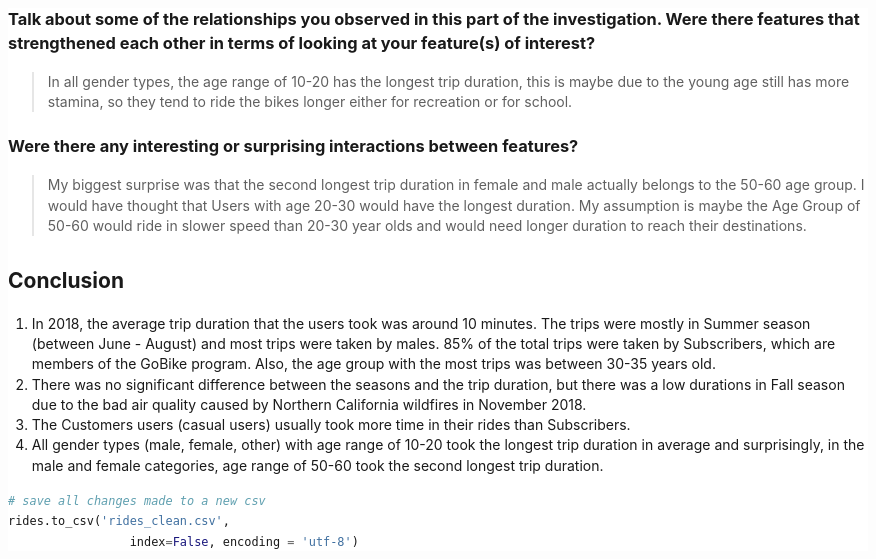 
### Talk about some of the relationships you observed in this part of the investigation. Were there features that strengthened each other in terms of looking at your feature(s) of interest?

> In all gender types, the age range of 10-20 has the longest trip duration, this is maybe due to the young age still has more stamina, so they tend to ride the bikes longer either for recreation or for school.

### Were there any interesting or surprising interactions between features?

> My biggest surprise was that the second longest trip duration in female and male actually belongs to the 50-60 age group. I would have thought that Users with age 20-30 would have the longest duration. My assumption is maybe the Age Group of 50-60 would ride in slower speed than 20-30 year olds and would need longer duration to reach their destinations.

<a id='conclusion'></a>
## Conclusion

1. In 2018, the average trip duration that the users took was around 10 minutes. The trips were mostly in Summer season (between June - August) and most trips were taken by males. 85% of the total trips were taken by Subscribers, which are members of the GoBike program. Also, the age group with the most trips was between 30-35 years old.
2. There was no significant difference between the seasons and the trip duration, but there was a low durations in Fall season due to the bad air quality caused by Northern California wildfires in November 2018.
3. The Customers users (casual users) usually took more time in their rides than Subscribers.
4. All gender types (male, female, other) with age range of 10-20 took the longest trip duration in average and surprisingly, in the male and female categories, age range of 50-60 took the second longest trip duration.


```python
# save all changes made to a new csv
rides.to_csv('rides_clean.csv', 
                 index=False, encoding = 'utf-8')
```


```python

```
